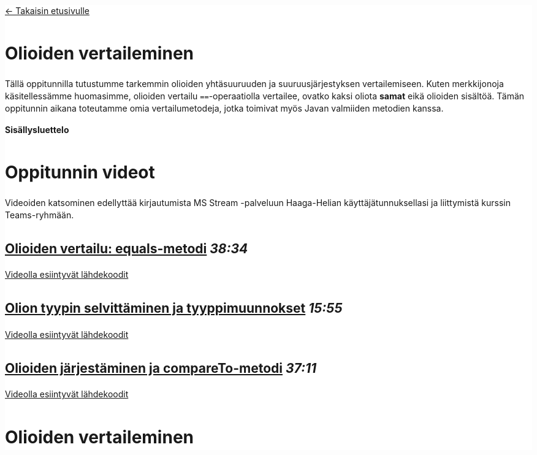 [&larr; Takaisin etusivulle](/)


<h1 class="js-toc-ignore">Olioiden vertaileminen</h1>

Tällä oppitunnilla tutustumme tarkemmin olioiden yhtäsuuruuden ja suuruusjärjestyksen vertailemiseen. Kuten merkkijonoja käsitellessämme huomasimme, olioiden vertailu `==`-operaatiolla vertailee, ovatko kaksi oliota **samat** eikä olioiden sisältöä. Tämän oppitunnin aikana toteutamme omia vertailumetodeja, jotka toimivat myös Javan valmiiden metodien kanssa.

**Sisällysluettelo**

<div class="js-toc"></div>

# Oppitunnin videot

Videoiden katsominen edellyttää kirjautumista MS Stream -palveluun Haaga-Helian käyttäjätunnuksellasi ja liittymistä kurssin Teams-ryhmään.

## [Olioiden vertailu: equals-metodi](https://web.microsoftstream.com/video/5900cbc8-bdf8-4398-9d36-5d54890eaad9) *38:34*

<iframe width="640" height="360" src="https://web.microsoftstream.com/embed/video/5900cbc8-bdf8-4398-9d36-5d54890eaad9?autoplay=false&showinfo=true" allowfullscreen style="border:none;"></iframe>

[Videolla esiintyvät lähdekoodit](https://github.com/ohjelmointi1/ohjelmointi1-3012/tree/main/src/viikko06/)


## [Olion tyypin selvittäminen ja tyyppimuunnokset](https://web.microsoftstream.com/video/e0f9ab75-4957-4286-9170-913cf835d1e8) *15:55*

<iframe width="640" height="360" src="https://web.microsoftstream.com/embed/video/e0f9ab75-4957-4286-9170-913cf835d1e8?autoplay=false&showinfo=true" allowfullscreen style="border:none;"></iframe>

[Videolla esiintyvät lähdekoodit](https://github.com/ohjelmointi1/ohjelmointi1-3012/tree/main/src/viikko06/)


## [Olioiden järjestäminen ja compareTo-metodi](https://web.microsoftstream.com/video/5ac62905-079c-4bcd-9fd5-470c1974518c) *37:11*

<iframe width="640" height="360" src="https://web.microsoftstream.com/embed/video/5ac62905-079c-4bcd-9fd5-470c1974518c?autoplay=false&showinfo=true" allowfullscreen style="border:none;"></iframe>

[Videolla esiintyvät lähdekoodit](https://github.com/ohjelmointi1/ohjelmointi1-3012/tree/main/src/viikko06/)


# Olioiden vertaileminen
